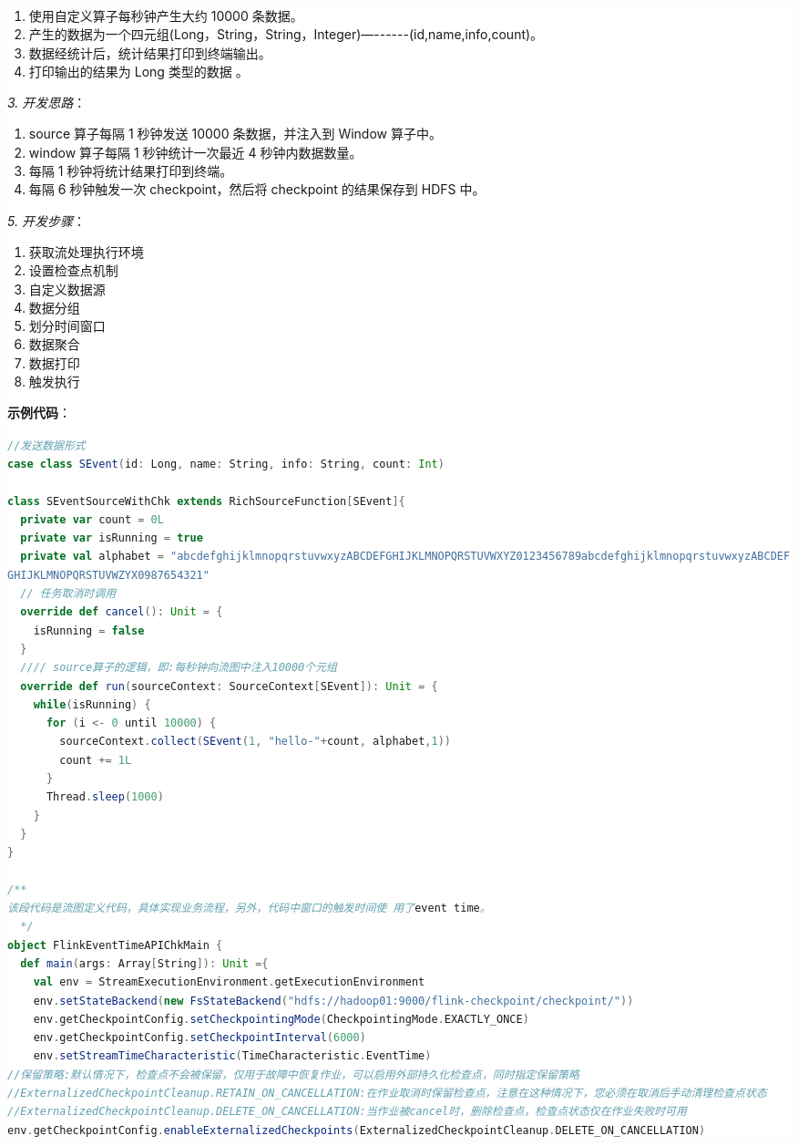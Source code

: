1. 使用自定义算子每秒钟产生大约 10000 条数据。
2. 产生的数据为一个四元组(Long，String，String，Integer)—------(id,name,info,count)。
3. 数据经统计后，统计结果打印到终端输出。
4. 打印输出的结果为 Long 类型的数据 。

*3. 开发思路*：

1. source 算子每隔 1 秒钟发送 10000 条数据，并注入到 Window 算子中。
2. window 算子每隔 1 秒钟统计一次最近 4 秒钟内数据数量。
3. 每隔 1 秒钟将统计结果打印到终端。
4. 每隔 6 秒钟触发一次 checkpoint，然后将 checkpoint 的结果保存到 HDFS 中。

*5. 开发步骤*：

1. 获取流处理执行环境
2. 设置检查点机制
3. 自定义数据源
4. 数据分组
5. 划分时间窗口
6. 数据聚合
7. 数据打印
8. 触发执行

**示例代码**：

```scala
//发送数据形式
case class SEvent(id: Long, name: String, info: String, count: Int)

class SEventSourceWithChk extends RichSourceFunction[SEvent]{
  private var count = 0L
  private var isRunning = true
  private val alphabet = "abcdefghijklmnopqrstuvwxyzABCDEFGHIJKLMNOPQRSTUVWXYZ0123456789abcdefghijklmnopqrstuvwxyzABCDEFGHIJKLMNOPQRSTUVWZYX0987654321"
  // 任务取消时调用
  override def cancel(): Unit = {
    isRunning = false
  }
  //// source算子的逻辑，即:每秒钟向流图中注入10000个元组
  override def run(sourceContext: SourceContext[SEvent]): Unit = {
    while(isRunning) {
      for (i <- 0 until 10000) {
        sourceContext.collect(SEvent(1, "hello-"+count, alphabet,1))
        count += 1L
      }
      Thread.sleep(1000)
    }
  }
}

/**
该段代码是流图定义代码，具体实现业务流程，另外，代码中窗口的触发时间使 用了event time。
  */
object FlinkEventTimeAPIChkMain {
  def main(args: Array[String]): Unit ={
    val env = StreamExecutionEnvironment.getExecutionEnvironment
    env.setStateBackend(new FsStateBackend("hdfs://hadoop01:9000/flink-checkpoint/checkpoint/"))
    env.getCheckpointConfig.setCheckpointingMode(CheckpointingMode.EXACTLY_ONCE)
    env.getCheckpointConfig.setCheckpointInterval(6000)
    env.setStreamTimeCharacteristic(TimeCharacteristic.EventTime)
//保留策略:默认情况下，检查点不会被保留，仅用于故障中恢复作业，可以启用外部持久化检查点，同时指定保留策略
//ExternalizedCheckpointCleanup.RETAIN_ON_CANCELLATION:在作业取消时保留检查点，注意在这种情况下，您必须在取消后手动清理检查点状态
//ExternalizedCheckpointCleanup.DELETE_ON_CANCELLATION:当作业被cancel时，删除检查点，检查点状态仅在作业失败时可用
env.getCheckpointConfig.enableExternalizedCheckpoints(ExternalizedCheckpointCleanup.DELETE_ON_CANCELLATION)

```